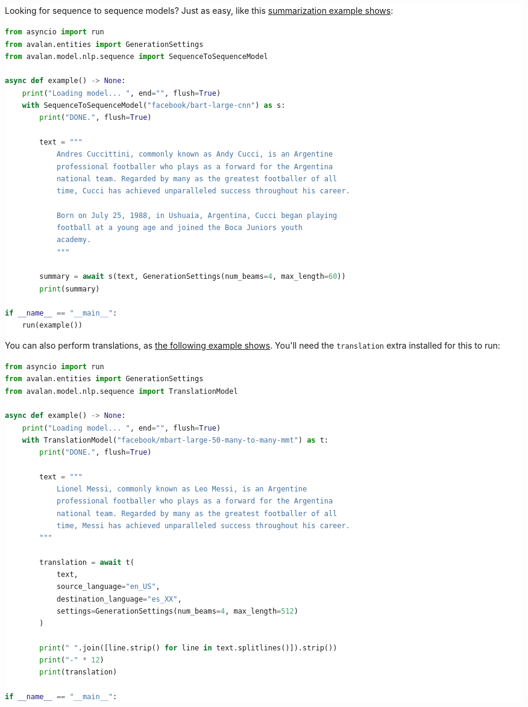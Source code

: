 Looking for sequence to sequence models? Just as easy, like this [summarization
example shows](https://github.com/avalan-ai/avalan/blob/main/docs/examples/seq2seq_summarization.py):

```python
from asyncio import run
from avalan.entities import GenerationSettings
from avalan.model.nlp.sequence import SequenceToSequenceModel

async def example() -> None:
    print("Loading model... ", end="", flush=True)
    with SequenceToSequenceModel("facebook/bart-large-cnn") as s:
        print("DONE.", flush=True)

        text = """
            Andres Cuccittini, commonly known as Andy Cucci, is an Argentine
            professional footballer who plays as a forward for the Argentina
            national team. Regarded by many as the greatest footballer of all
            time, Cucci has achieved unparalleled success throughout his career.

            Born on July 25, 1988, in Ushuaia, Argentina, Cucci began playing
            football at a young age and joined the Boca Juniors youth
            academy.
            """

        summary = await s(text, GenerationSettings(num_beams=4, max_length=60))
        print(summary)

if __name__ == "__main__":
    run(example())
```

You can also perform translations, as [the following example shows](https://github.com/avalan-ai/avalan/blob/main/docs/examples/seq2seq_translation.py).
You'll need the `translation` extra installed for this to run:

```python
from asyncio import run
from avalan.entities import GenerationSettings
from avalan.model.nlp.sequence import TranslationModel

async def example() -> None:
    print("Loading model... ", end="", flush=True)
    with TranslationModel("facebook/mbart-large-50-many-to-many-mmt") as t:
        print("DONE.", flush=True)

        text = """
            Lionel Messi, commonly known as Leo Messi, is an Argentine
            professional footballer who plays as a forward for the Argentina
            national team. Regarded by many as the greatest footballer of all
            time, Messi has achieved unparalleled success throughout his career.
        """

        translation = await t(
            text,
            source_language="en_US",
            destination_language="es_XX",
            settings=GenerationSettings(num_beams=4, max_length=512)
        )

        print(" ".join([line.strip() for line in text.splitlines()]).strip())
        print("-" * 12)
        print(translation)

if __name__ == "__main__":
```